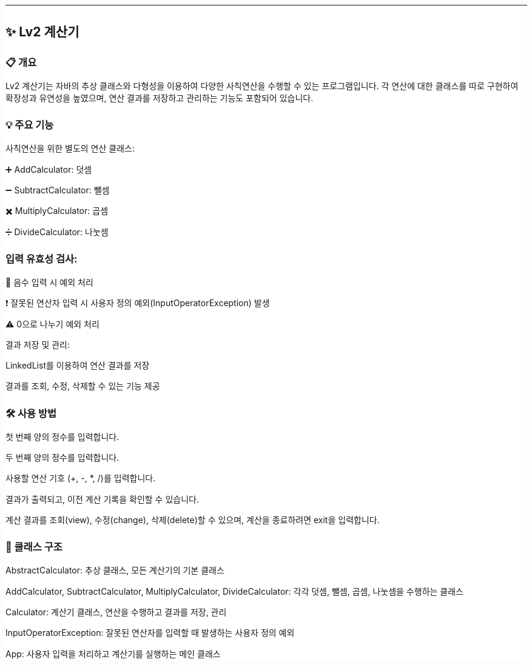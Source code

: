 ----

## ✨ Lv2 계산기

### 📋 개요

Lv2 계산기는 자바의 추상 클래스와 다형성을 이용하여 다양한 사칙연산을 수행할 수 있는 프로그램입니다. 각 연산에 대한 클래스를 따로 구현하여 확장성과 유연성을 높였으며, 연산 결과를 저장하고 관리하는 기능도 포함되어 있습니다.

### 💡 주요 기능

사칙연산을 위한 별도의 연산 클래스:

➕ AddCalculator: 덧셈

➖ SubtractCalculator: 뺄셈

✖️ MultiplyCalculator: 곱셈

➗ DivideCalculator: 나눗셈

### 입력 유효성 검사:

🚫 음수 입력 시 예외 처리

❗ 잘못된 연산자 입력 시 사용자 정의 예외(InputOperatorException) 발생

⚠️ 0으로 나누기 예외 처리

결과 저장 및 관리:

LinkedList를 이용하여 연산 결과를 저장

결과를 조회, 수정, 삭제할 수 있는 기능 제공

### 🛠️ 사용 방법

첫 번째 양의 정수를 입력합니다.

두 번째 양의 정수를 입력합니다.

사용할 연산 기호 (+, -, *, /)를 입력합니다.

결과가 출력되고, 이전 계산 기록을 확인할 수 있습니다.

계산 결과를 조회(view), 수정(change), 삭제(delete)할 수 있으며, 계산을 종료하려면 exit을 입력합니다.

### 📑 클래스 구조

AbstractCalculator: 추상 클래스, 모든 계산기의 기본 클래스

AddCalculator, SubtractCalculator, MultiplyCalculator, DivideCalculator: 각각 덧셈, 뺄셈, 곱셈, 나눗셈을 수행하는 클래스

Calculator: 계산기 클래스, 연산을 수행하고 결과를 저장, 관리

InputOperatorException: 잘못된 연산자를 입력할 때 발생하는 사용자 정의 예외

App: 사용자 입력을 처리하고 계산기를 실행하는 메인 클래스
